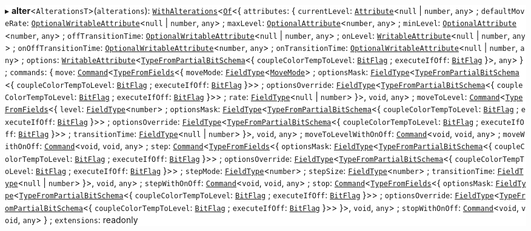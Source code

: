 ▸ **alter**\<`AlterationsT`\>(`alterations`): [`WithAlterations`](../modules/exports_cluster.ElementModifier.md#withalterations)\<[`Of`](exports_cluster.ClusterType.Of.md)\<\{ `attributes`: \{ `currentLevel`: [`Attribute`](exports_cluster.Attribute.md)\<``null`` \| `number`, `any`\> ; `defaultMoveRate`: [`OptionalWritableAttribute`](exports_cluster.OptionalWritableAttribute.md)\<``null`` \| `number`, `any`\> ; `maxLevel`: [`OptionalAttribute`](exports_cluster.OptionalAttribute.md)\<`number`, `any`\> ; `minLevel`: [`OptionalAttribute`](exports_cluster.OptionalAttribute.md)\<`number`, `any`\> ; `offTransitionTime`: [`OptionalWritableAttribute`](exports_cluster.OptionalWritableAttribute.md)\<``null`` \| `number`, `any`\> ; `onLevel`: [`WritableAttribute`](exports_cluster.WritableAttribute.md)\<``null`` \| `number`, `any`\> ; `onOffTransitionTime`: [`OptionalWritableAttribute`](exports_cluster.OptionalWritableAttribute.md)\<`number`, `any`\> ; `onTransitionTime`: [`OptionalWritableAttribute`](exports_cluster.OptionalWritableAttribute.md)\<``null`` \| `number`, `any`\> ; `options`: [`WritableAttribute`](exports_cluster.WritableAttribute.md)\<[`TypeFromPartialBitSchema`](../modules/exports_schema.md#typefrompartialbitschema)\<\{ `coupleColorTempToLevel`: [`BitFlag`](../modules/exports_schema.md#bitflag) ; `executeIfOff`: [`BitFlag`](../modules/exports_schema.md#bitflag)  }\>, `any`\>  } ; `commands`: \{ `move`: [`Command`](exports_cluster.Command.md)\<[`TypeFromFields`](../modules/exports_tlv.md#typefromfields)\<\{ `moveMode`: [`FieldType`](exports_tlv.FieldType.md)\<[`MoveMode`](../enums/exports_cluster.PulseWidthModulation.MoveMode.md)\> ; `optionsMask`: [`FieldType`](exports_tlv.FieldType.md)\<[`TypeFromPartialBitSchema`](../modules/exports_schema.md#typefrompartialbitschema)\<\{ `coupleColorTempToLevel`: [`BitFlag`](../modules/exports_schema.md#bitflag) ; `executeIfOff`: [`BitFlag`](../modules/exports_schema.md#bitflag)  }\>\> ; `optionsOverride`: [`FieldType`](exports_tlv.FieldType.md)\<[`TypeFromPartialBitSchema`](../modules/exports_schema.md#typefrompartialbitschema)\<\{ `coupleColorTempToLevel`: [`BitFlag`](../modules/exports_schema.md#bitflag) ; `executeIfOff`: [`BitFlag`](../modules/exports_schema.md#bitflag)  }\>\> ; `rate`: [`FieldType`](exports_tlv.FieldType.md)\<``null`` \| `number`\>  }\>, `void`, `any`\> ; `moveToLevel`: [`Command`](exports_cluster.Command.md)\<[`TypeFromFields`](../modules/exports_tlv.md#typefromfields)\<\{ `level`: [`FieldType`](exports_tlv.FieldType.md)\<`number`\> ; `optionsMask`: [`FieldType`](exports_tlv.FieldType.md)\<[`TypeFromPartialBitSchema`](../modules/exports_schema.md#typefrompartialbitschema)\<\{ `coupleColorTempToLevel`: [`BitFlag`](../modules/exports_schema.md#bitflag) ; `executeIfOff`: [`BitFlag`](../modules/exports_schema.md#bitflag)  }\>\> ; `optionsOverride`: [`FieldType`](exports_tlv.FieldType.md)\<[`TypeFromPartialBitSchema`](../modules/exports_schema.md#typefrompartialbitschema)\<\{ `coupleColorTempToLevel`: [`BitFlag`](../modules/exports_schema.md#bitflag) ; `executeIfOff`: [`BitFlag`](../modules/exports_schema.md#bitflag)  }\>\> ; `transitionTime`: [`FieldType`](exports_tlv.FieldType.md)\<``null`` \| `number`\>  }\>, `void`, `any`\> ; `moveToLevelWithOnOff`: [`Command`](exports_cluster.Command.md)\<`void`, `void`, `any`\> ; `moveWithOnOff`: [`Command`](exports_cluster.Command.md)\<`void`, `void`, `any`\> ; `step`: [`Command`](exports_cluster.Command.md)\<[`TypeFromFields`](../modules/exports_tlv.md#typefromfields)\<\{ `optionsMask`: [`FieldType`](exports_tlv.FieldType.md)\<[`TypeFromPartialBitSchema`](../modules/exports_schema.md#typefrompartialbitschema)\<\{ `coupleColorTempToLevel`: [`BitFlag`](../modules/exports_schema.md#bitflag) ; `executeIfOff`: [`BitFlag`](../modules/exports_schema.md#bitflag)  }\>\> ; `optionsOverride`: [`FieldType`](exports_tlv.FieldType.md)\<[`TypeFromPartialBitSchema`](../modules/exports_schema.md#typefrompartialbitschema)\<\{ `coupleColorTempToLevel`: [`BitFlag`](../modules/exports_schema.md#bitflag) ; `executeIfOff`: [`BitFlag`](../modules/exports_schema.md#bitflag)  }\>\> ; `stepMode`: [`FieldType`](exports_tlv.FieldType.md)\<`number`\> ; `stepSize`: [`FieldType`](exports_tlv.FieldType.md)\<`number`\> ; `transitionTime`: [`FieldType`](exports_tlv.FieldType.md)\<``null`` \| `number`\>  }\>, `void`, `any`\> ; `stepWithOnOff`: [`Command`](exports_cluster.Command.md)\<`void`, `void`, `any`\> ; `stop`: [`Command`](exports_cluster.Command.md)\<[`TypeFromFields`](../modules/exports_tlv.md#typefromfields)\<\{ `optionsMask`: [`FieldType`](exports_tlv.FieldType.md)\<[`TypeFromPartialBitSchema`](../modules/exports_schema.md#typefrompartialbitschema)\<\{ `coupleColorTempToLevel`: [`BitFlag`](../modules/exports_schema.md#bitflag) ; `executeIfOff`: [`BitFlag`](../modules/exports_schema.md#bitflag)  }\>\> ; `optionsOverride`: [`FieldType`](exports_tlv.FieldType.md)\<[`TypeFromPartialBitSchema`](../modules/exports_schema.md#typefrompartialbitschema)\<\{ `coupleColorTempToLevel`: [`BitFlag`](../modules/exports_schema.md#bitflag) ; `executeIfOff`: [`BitFlag`](../modules/exports_schema.md#bitflag)  }\>\>  }\>, `void`, `any`\> ; `stopWithOnOff`: [`Command`](exports_cluster.Command.md)\<`void`, `void`, `any`\>  } ; `extensions`: readonly